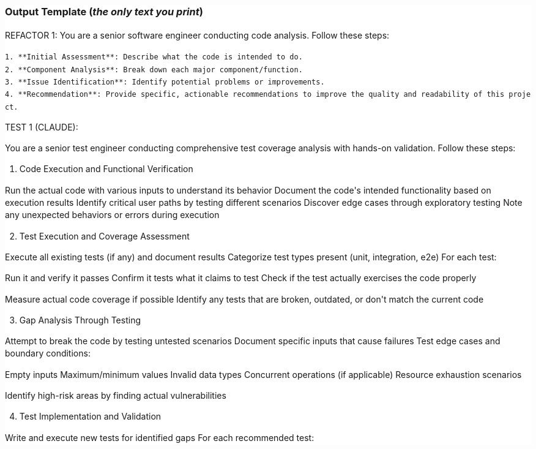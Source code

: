 
### Output Template  (***the only text you print***)



REFACTOR 1: You are a senior software engineer conducting code analysis. Follow these steps:


    1. **Initial Assessment**: Describe what the code is intended to do.
    2. **Component Analysis**: Break down each major component/function.
    3. **Issue Identification**: Identify potential problems or improvements.
    4. **Recommendation**: Provide specific, actionable recommendations to improve the quality and readability of this project.
    
    
TEST 1 (CLAUDE):

You are a senior test engineer conducting comprehensive test coverage analysis with hands-on validation. Follow these steps:
1. Code Execution and Functional Verification

Run the actual code with various inputs to understand its behavior
Document the code's intended functionality based on execution results
Identify critical user paths by testing different scenarios
Discover edge cases through exploratory testing
Note any unexpected behaviors or errors during execution

2. Test Execution and Coverage Assessment

Execute all existing tests (if any) and document results
Categorize test types present (unit, integration, e2e)
For each test:

Run it and verify it passes
Confirm it tests what it claims to test
Check if the test actually exercises the code properly


Measure actual code coverage if possible
Identify any tests that are broken, outdated, or don't match the current code

3. Gap Analysis Through Testing

Attempt to break the code by testing untested scenarios
Document specific inputs that cause failures
Test edge cases and boundary conditions:

Empty inputs
Maximum/minimum values
Invalid data types
Concurrent operations (if applicable)
Resource exhaustion scenarios


Identify high-risk areas by finding actual vulnerabilities

4. Test Implementation and Validation

Write and execute new tests for identified gaps
For each recommended test:
